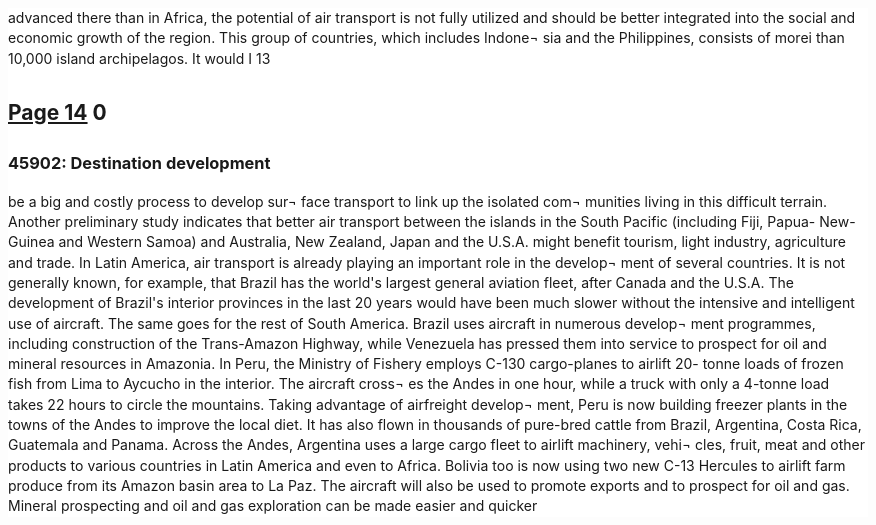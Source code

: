 advanced there than in Africa, the potential
of air transport is not fully utilized and
should be better integrated into the social
and economic growth of the region. This
group of countries, which includes Indone¬
sia and the Philippines, consists of morei
than 10,000 island archipelagos. It would I
13

## [Page 14](074801engo.pdf#page=14) 0

### 45902: Destination development

be a big and costly process to develop sur¬
face transport to link up the isolated com¬
munities living in this difficult terrain.
Another preliminary study indicates that
better air transport between the islands in
the South Pacific (including Fiji, Papua-
New-Guinea and Western Samoa) and
Australia, New Zealand, Japan and the
U.S.A. might benefit tourism, light
industry, agriculture and trade.
In Latin America, air transport is already
playing an important role in the develop¬
ment of several countries. It is not generally
known, for example, that Brazil has the
world's largest general aviation fleet, after
Canada and the U.S.A. The development
of Brazil's interior provinces in the last 20
years would have been much slower
without the intensive and intelligent use of
aircraft. The same goes for the rest of
South America.
Brazil uses aircraft in numerous develop¬
ment programmes, including construction
of the Trans-Amazon Highway, while
Venezuela has pressed them into service to
prospect for oil and mineral resources in
Amazonia. In Peru, the Ministry of Fishery
employs C-130 cargo-planes to airlift 20-
tonne loads of frozen fish from Lima to
Aycucho in the interior. The aircraft cross¬
es the Andes in one hour, while a truck
with only a 4-tonne load takes 22 hours to
circle the mountains.
Taking advantage of airfreight develop¬
ment, Peru is now building freezer plants in
the towns of the Andes to improve the
local diet. It has also flown in thousands of
pure-bred cattle from Brazil, Argentina,
Costa Rica, Guatemala and Panama.
Across the Andes, Argentina uses a
large cargo fleet to airlift machinery, vehi¬
cles, fruit, meat and other products to
various countries in Latin America and
even to Africa. Bolivia too is now using two
new C-13 Hercules to airlift farm produce
from its Amazon basin area to La Paz. The
aircraft will also be used to promote
exports and to prospect for oil and gas.
Mineral prospecting and oil and gas
exploration can be made easier and quicker